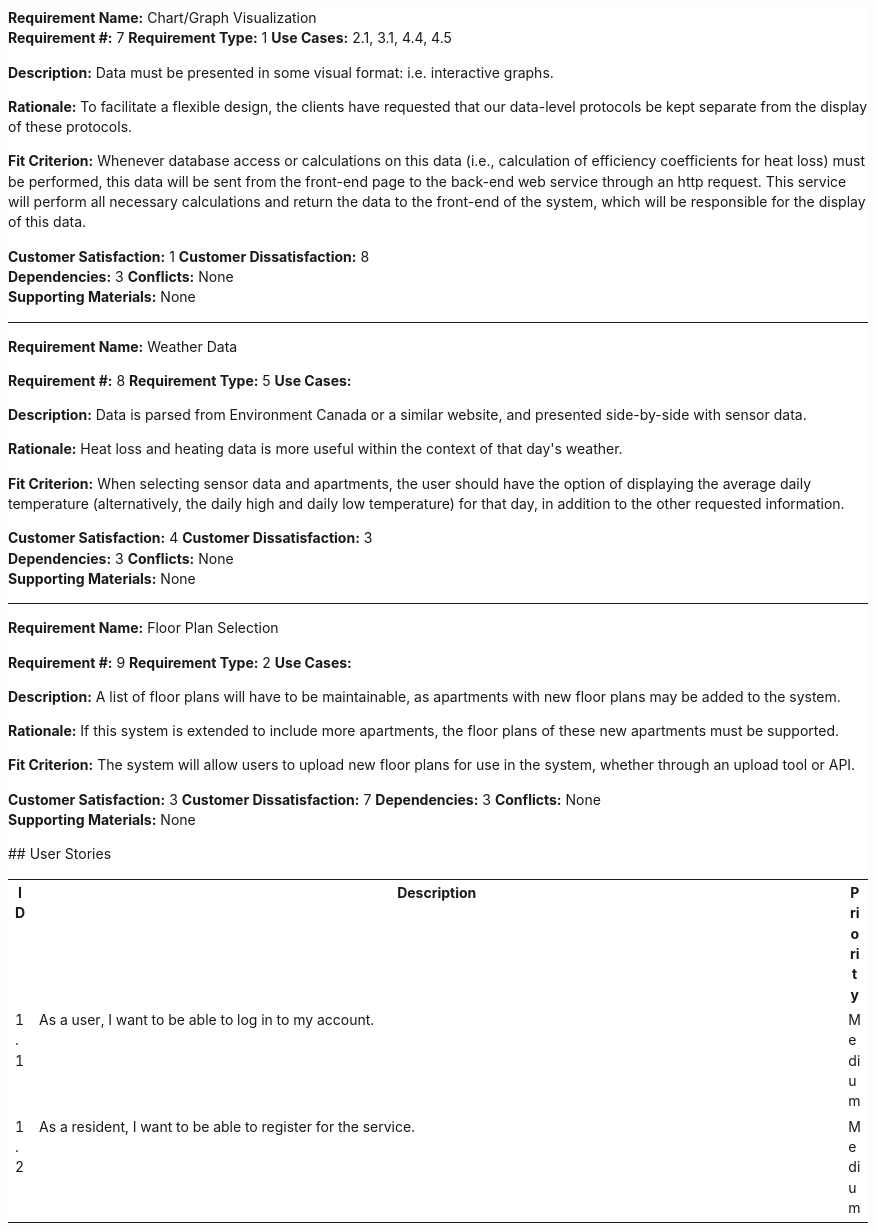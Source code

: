 
**Requirement Name:** Chart/Graph Visualization  
**Requirement #:** 7	**Requirement Type:** 1	**Use Cases:** 2.1, 3.1, 4.4, 4.5

**Description:** Data must be presented in some visual format: i.e. interactive graphs.

**Rationale:** To facilitate a flexible design, the clients have requested that our data-level protocols be kept separate from the display of these protocols.

**Fit Criterion:** Whenever database access or calculations on this data (i.e., calculation of efficiency coefficients for heat loss) must be performed, this data will be sent from the front-end page to the back-end web service through an http request. This service will perform all necessary calculations and return the data to the front-end of the system, which will be responsible for the display of this data.

**Customer Satisfaction:** 1		**Customer Dissatisfaction:** 8  
**Dependencies:** 3			**Conflicts:** None  
**Supporting Materials:** None

---

**Requirement Name:** Weather Data

**Requirement #:** 8 	**Requirement Type:** 5	**Use Cases:**

**Description:** Data is parsed from Environment Canada or a similar website, and presented side-by-side with sensor data.

**Rationale:** Heat loss and heating data is more useful within the context of that day's weather.

**Fit Criterion:** When selecting sensor data and apartments, the user should have the option of displaying the average daily temperature (alternatively, the daily high and daily low temperature) for that day, in addition to the other requested information.

**Customer Satisfaction:** 4		**Customer Dissatisfaction:** 3  
**Dependencies:** 3			**Conflicts:** None  
**Supporting Materials:** None

---

**Requirement Name:** Floor Plan Selection

**Requirement #:** 9  **Requirement Type:** 2	**Use Cases:**

**Description:** A list of floor plans will have to be maintainable, as apartments with new floor plans may be added to the system.

**Rationale:** If this system is extended to include more apartments, the floor plans of these new apartments must be supported.

**Fit Criterion:** The system will allow users to upload new floor plans for use in the system, whether through an upload tool or API.

**Customer Satisfaction:** 3		**Customer Dissatisfaction:** 7
**Dependencies:** 3			**Conflicts:** None  
**Supporting Materials:** None

<a name='user-stories'/>
<a name='User Stories'/>
## User Stories
<table>
  <tr><th>ID</th><th width='100%'>Description</th><th>Priority</th></tr>
  <tr>
    <td>1.1</td>
    <td>As a user, I want to be able to log in to my account.</td>
    <td>Medium</td>
  </tr>
  <tr>
    <td>1.2</td>
    <td>As a resident, I want to be able to register for the service.</td>
    <td>Medium</td>